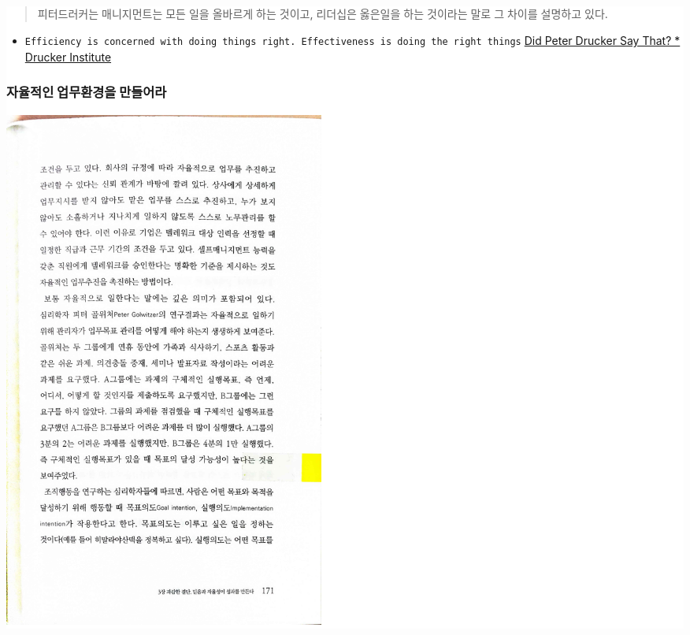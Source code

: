 > 피터드러커는 매니지먼트는 모든 일을 올바르게 하는 것이고, 리더십은 옳은일을 하는 것이라는 말로 그 차이를 설명하고 있다.
* `Efficiency is concerned with doing things right. Effectiveness is doing the right things` [Did Peter Drucker Say That? * Drucker Institute](https://www.drucker.institute/did-peter-drucker-say-that/)

### 자율적인 업무환경을 만들어라
<img src="telework/16.jpg" alt="" width="400"/>
